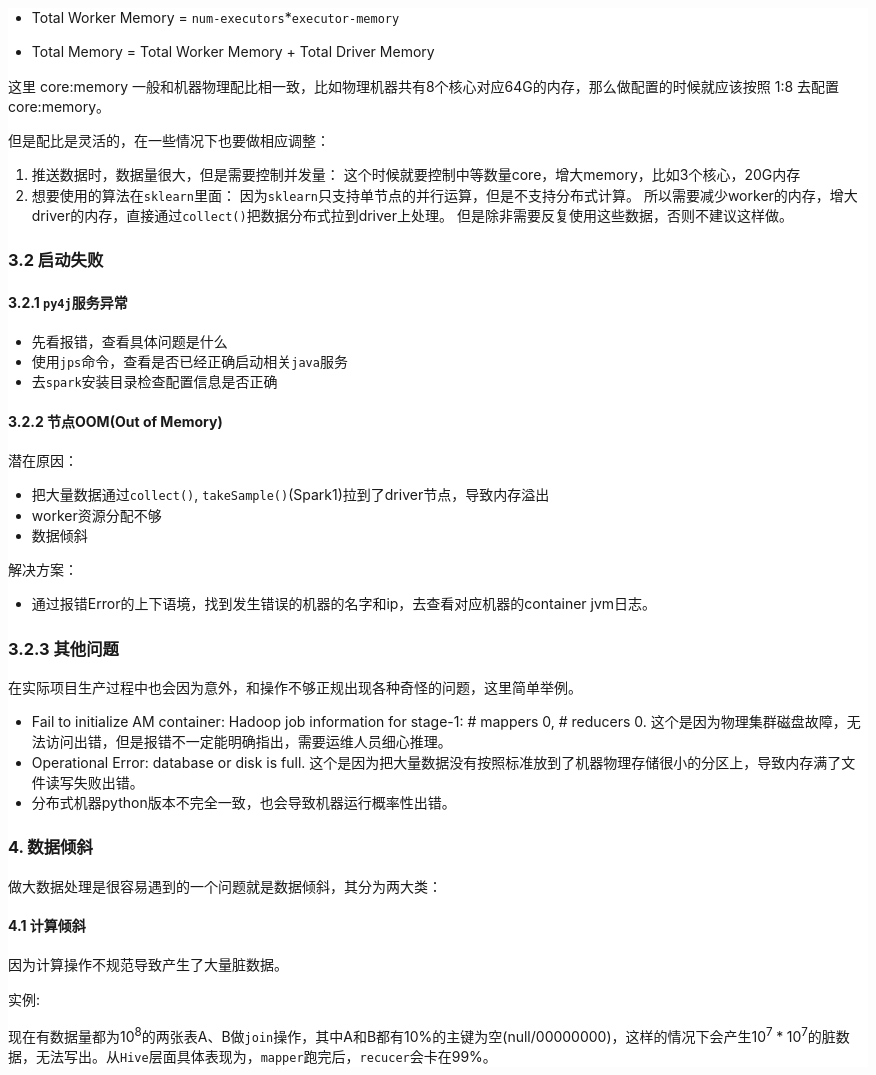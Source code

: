 * Total Worker Memory = `num-executors`*`executor-memory`

* Total Memory = Total Worker Memory + Total Driver Memory

这里 core:memory 一般和机器物理配比相一致，比如物理机器共有8个核心对应64G的内存，那么做配置的时候就应该按照 1:8 去配置 core:memory。

但是配比是灵活的，在一些情况下也要做相应调整：

1. 推送数据时，数据量很大，但是需要控制并发量：
   这个时候就要控制中等数量core，增大memory，比如3个核心，20G内存
2. 想要使用的算法在`sklearn`里面：
   因为`sklearn`只支持单节点的并行运算，但是不支持分布式计算。
   所以需要减少worker的内存，增大driver的内存，直接通过`collect()`把数据分布式拉到driver上处理。
   但是除非需要反复使用这些数据，否则不建议这样做。

### 3.2 启动失败

#### 3.2.1 `py4j`服务异常

* 先看报错，查看具体问题是什么
* 使用`jps`命令，查看是否已经正确启动相关`java`服务
* 去`spark`安装目录检查配置信息是否正确

#### 3.2.2 节点OOM(Out of Memory)

潜在原因：

* 把大量数据通过`collect()`, `takeSample()`(Spark1)拉到了driver节点，导致内存溢出
* worker资源分配不够
* 数据倾斜

解决方案：

* 通过报错Error的上下语境，找到发生错误的机器的名字和ip，去查看对应机器的container jvm日志。

### 3.2.3 其他问题

在实际项目生产过程中也会因为意外，和操作不够正规出现各种奇怪的问题，这里简单举例。

* Fail to initialize AM container: Hadoop job information for stage-1: # mappers 0, # reducers 0.
  这个是因为物理集群磁盘故障，无法访问出错，但是报错不一定能明确指出，需要运维人员细心推理。
* Operational Error: database or disk is full.
  这个是因为把大量数据没有按照标准放到了机器物理存储很小的分区上，导致内存满了文件读写失败出错。
* 分布式机器python版本不完全一致，也会导致机器运行概率性出错。

### 4. 数据倾斜

做大数据处理是很容易遇到的一个问题就是数据倾斜，其分为两大类：

#### 4.1 计算倾斜

因为计算操作不规范导致产生了大量脏数据。

实例: 

现在有数据量都为$10^8$的两张表A、B做`join`操作，其中A和B都有10%的主键为空(null/00000000)，这样的情况下会产生$10^7*10^7$的脏数据，无法写出。从`Hive`层面具体表现为，`mapper`跑完后，`recucer`会卡在99%。
